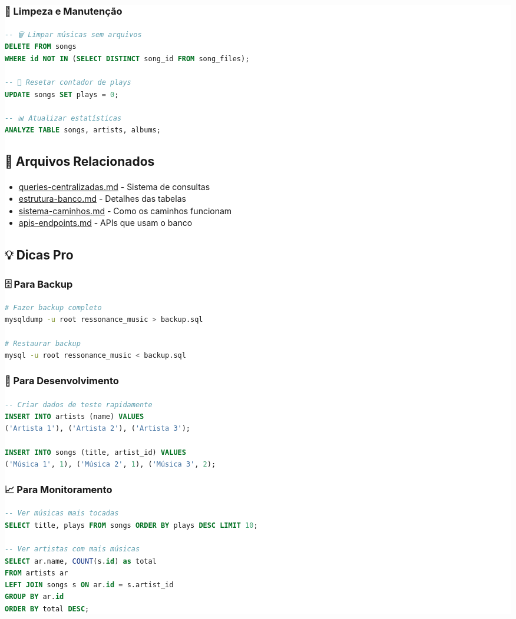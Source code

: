 ### 🧹 Limpeza e Manutenção
```sql
-- 🗑️ Limpar músicas sem arquivos
DELETE FROM songs 
WHERE id NOT IN (SELECT DISTINCT song_id FROM song_files);

-- 🔄 Resetar contador de plays
UPDATE songs SET plays = 0;

-- 📊 Atualizar estatísticas
ANALYZE TABLE songs, artists, albums;
```

## 🔗 Arquivos Relacionados

- [queries-centralizadas.md](queries-centralizadas.md) - Sistema de consultas
- [estrutura-banco.md](estrutura-banco.md) - Detalhes das tabelas
- [sistema-caminhos.md](sistema-caminhos.md) - Como os caminhos funcionam
- [apis-endpoints.md](apis-endpoints.md) - APIs que usam o banco

## 💡 Dicas Pro

### 🗄️ Para Backup
```bash
# Fazer backup completo
mysqldump -u root ressonance_music > backup.sql

# Restaurar backup
mysql -u root ressonance_music < backup.sql
```

### 🔧 Para Desenvolvimento
```sql
-- Criar dados de teste rapidamente
INSERT INTO artists (name) VALUES 
('Artista 1'), ('Artista 2'), ('Artista 3');

INSERT INTO songs (title, artist_id) VALUES 
('Música 1', 1), ('Música 2', 1), ('Música 3', 2);
```

### 📈 Para Monitoramento
```sql
-- Ver músicas mais tocadas
SELECT title, plays FROM songs ORDER BY plays DESC LIMIT 10;

-- Ver artistas com mais músicas
SELECT ar.name, COUNT(s.id) as total
FROM artists ar
LEFT JOIN songs s ON ar.id = s.artist_id
GROUP BY ar.id
ORDER BY total DESC;
```